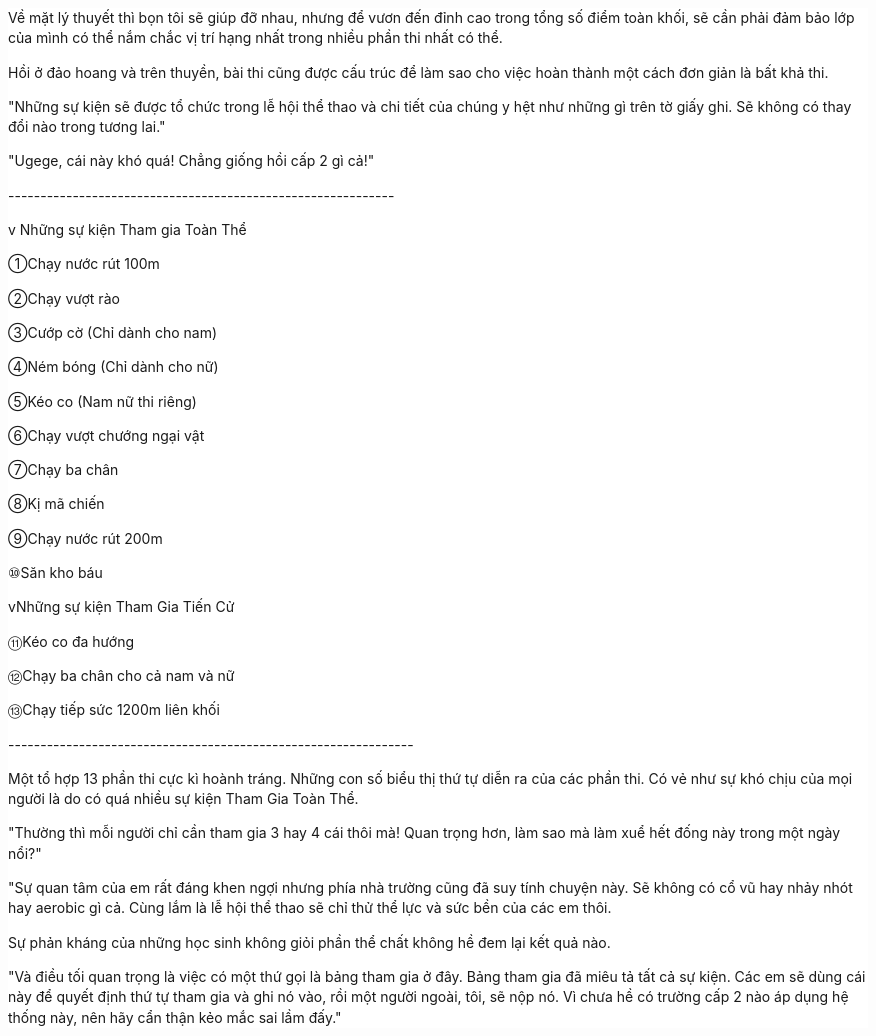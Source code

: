 Về mặt lý thuyết thì bọn tôi sẽ giúp đỡ nhau, nhưng để vươn đến đỉnh cao trong tổng số điểm toàn khối, sẽ cần phải đảm bảo lớp của mình có thể nắm chắc vị trí hạng nhất trong nhiều phần thi nhất có thể.

Hồi ở đảo hoang và trên thuyền, bài thi cũng được cấu trúc để làm sao cho việc hoàn thành một cách đơn giản là bất khả thi.

"Những sự kiện sẽ được tổ chức trong lễ hội thể thao và chi tiết của chúng y hệt như những gì trên tờ giấy ghi. Sẽ không có thay đổi nào trong tương lai."

"Ugege, cái này khó quá! Chẳng giống hồi cấp 2 gì cả!"

\-\-\-\-\-\-\-\-\-\-\-\-\-\-\-\-\-\-\-\-\-\-\-\-\-\-\-\-\-\-\-\-\-\-\-\-\-\-\-\-\-\-\-\-\-\-\-\-\-\-\-\-\-\-\-\-\-\-\--

v Những sự kiện Tham gia Toàn Thể

①Chạy nước rút 100m

②Chạy vượt rào

③Cướp cờ (Chỉ dành cho nam)

④Ném bóng (Chỉ dành cho nữ)

⑤Kéo co (Nam nữ thi riêng)

⑥Chạy vượt chướng ngại vật

⑦Chạy ba chân

⑧Kị mã chiến

⑨Chạy nước rút 200m

⑩Săn kho báu

vNhững sự kiện Tham Gia Tiến Cử

⑪Kéo co đa hướng

⑫Chạy ba chân cho cả nam và nữ

⑬Chạy tiếp sức 1200m liên khối

\-\-\-\-\-\-\-\-\-\-\-\-\-\-\-\-\-\-\-\-\-\-\-\-\-\-\-\-\-\-\-\-\-\-\-\-\-\-\-\-\-\-\-\-\-\-\-\-\-\-\-\-\-\-\-\-\-\-\-\-\-\--

Một tổ hợp 13 phần thi cực kì hoành tráng. Những con số biểu thị thứ tự diễn ra của các phần thi. Có vẻ như sự khó chịu của mọi người là do có quá nhiều sự kiện Tham Gia Toàn Thể.

"Thường thì mỗi người chỉ cần tham gia 3 hay 4 cái thôi mà! Quan trọng hơn, làm sao mà làm xuể hết đống này trong một ngày nổi?"

"Sự quan tâm của em rất đáng khen ngợi nhưng phía nhà trường cũng đã suy tính chuyện này. Sẽ không có cổ vũ hay nhảy nhót hay aerobic gì cả. Cùng lắm là lễ hội thể thao sẽ chỉ thử thể lực và sức bền của các em thôi.

Sự phản kháng của những học sinh không giỏi phần thể chất không hề đem lại kết quả nào.

"Và điều tối quan trọng là việc có một thứ gọi là bảng tham gia ở đây. Bảng tham gia đã miêu tả tất cả sự kiện. Các em sẽ dùng cái này để quyết định thứ tự tham gia và ghi nó vào, rồi một người ngoài, tôi, sẽ nộp nó. Vì chưa hề có trường cấp 2 nào áp dụng hệ thống này, nên hãy cẩn thận kẻo mắc sai lầm đấy."
